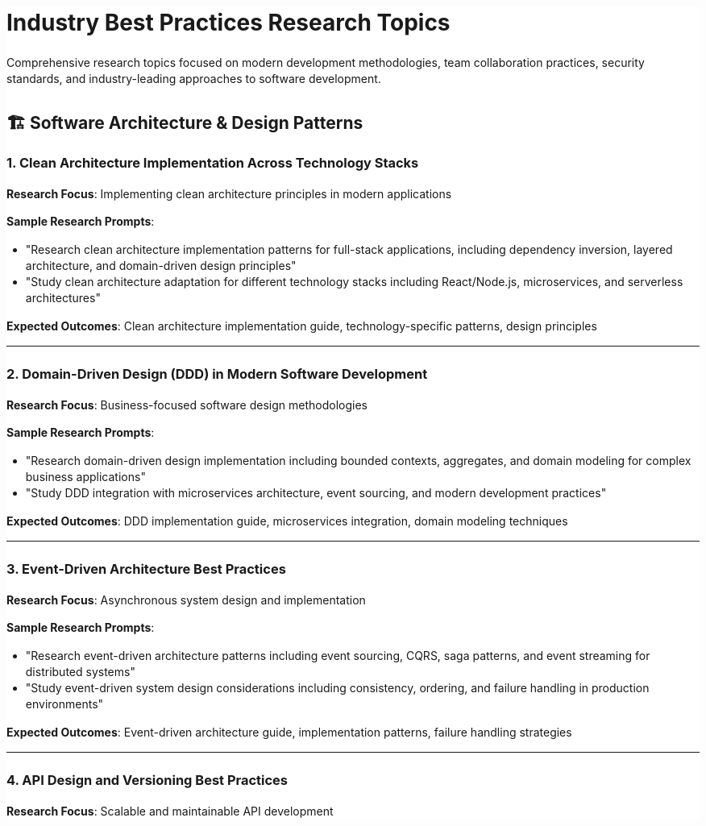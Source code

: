 # Industry Best Practices Research Topics

Comprehensive research topics focused on modern development methodologies, team collaboration practices, security standards, and industry-leading approaches to software development.

## 🏗️ Software Architecture & Design Patterns

### 1. Clean Architecture Implementation Across Technology Stacks
**Research Focus**: Implementing clean architecture principles in modern applications

**Sample Research Prompts**:
- "Research clean architecture implementation patterns for full-stack applications, including dependency inversion, layered architecture, and domain-driven design principles"
- "Study clean architecture adaptation for different technology stacks including React/Node.js, microservices, and serverless architectures"

**Expected Outcomes**: Clean architecture implementation guide, technology-specific patterns, design principles

---

### 2. Domain-Driven Design (DDD) in Modern Software Development
**Research Focus**: Business-focused software design methodologies

**Sample Research Prompts**:
- "Research domain-driven design implementation including bounded contexts, aggregates, and domain modeling for complex business applications"
- "Study DDD integration with microservices architecture, event sourcing, and modern development practices"

**Expected Outcomes**: DDD implementation guide, microservices integration, domain modeling techniques

---

### 3. Event-Driven Architecture Best Practices
**Research Focus**: Asynchronous system design and implementation

**Sample Research Prompts**:
- "Research event-driven architecture patterns including event sourcing, CQRS, saga patterns, and event streaming for distributed systems"
- "Study event-driven system design considerations including consistency, ordering, and failure handling in production environments"

**Expected Outcomes**: Event-driven architecture guide, implementation patterns, failure handling strategies

---

### 4. API Design and Versioning Best Practices
**Research Focus**: Scalable and maintainable API development
